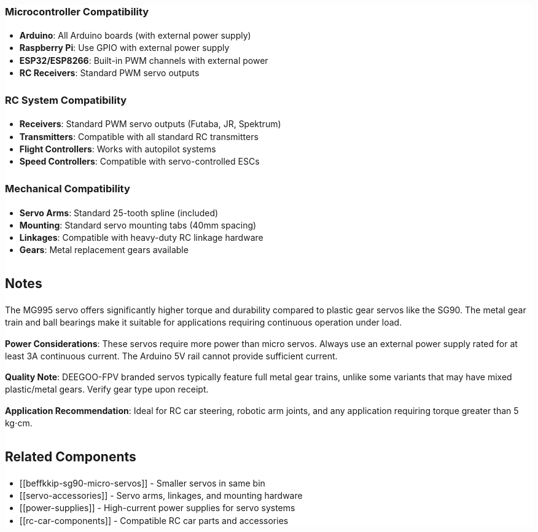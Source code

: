 ### Microcontroller Compatibility
- **Arduino**: All Arduino boards (with external power supply)
- **Raspberry Pi**: Use GPIO with external power supply
- **ESP32/ESP8266**: Built-in PWM channels with external power
- **RC Receivers**: Standard PWM servo outputs

### RC System Compatibility
- **Receivers**: Standard PWM servo outputs (Futaba, JR, Spektrum)
- **Transmitters**: Compatible with all standard RC transmitters
- **Flight Controllers**: Works with autopilot systems
- **Speed Controllers**: Compatible with servo-controlled ESCs

### Mechanical Compatibility
- **Servo Arms**: Standard 25-tooth spline (included)
- **Mounting**: Standard servo mounting tabs (40mm spacing)
- **Linkages**: Compatible with heavy-duty RC linkage hardware
- **Gears**: Metal replacement gears available

## Notes

The MG995 servo offers significantly higher torque and durability compared to plastic gear servos like the SG90. The metal gear train and ball bearings make it suitable for applications requiring continuous operation under load.

**Power Considerations**: These servos require more power than micro servos. Always use an external power supply rated for at least 3A continuous current. The Arduino 5V rail cannot provide sufficient current.

**Quality Note**: DEEGOO-FPV branded servos typically feature full metal gear trains, unlike some variants that may have mixed plastic/metal gears. Verify gear type upon receipt.

**Application Recommendation**: Ideal for RC car steering, robotic arm joints, and any application requiring torque greater than 5 kg⋅cm.

## Related Components

- [[beffkkip-sg90-micro-servos]] - Smaller servos in same bin
- [[servo-accessories]] - Servo arms, linkages, and mounting hardware
- [[power-supplies]] - High-current power supplies for servo systems
- [[rc-car-components]] - Compatible RC car parts and accessories
